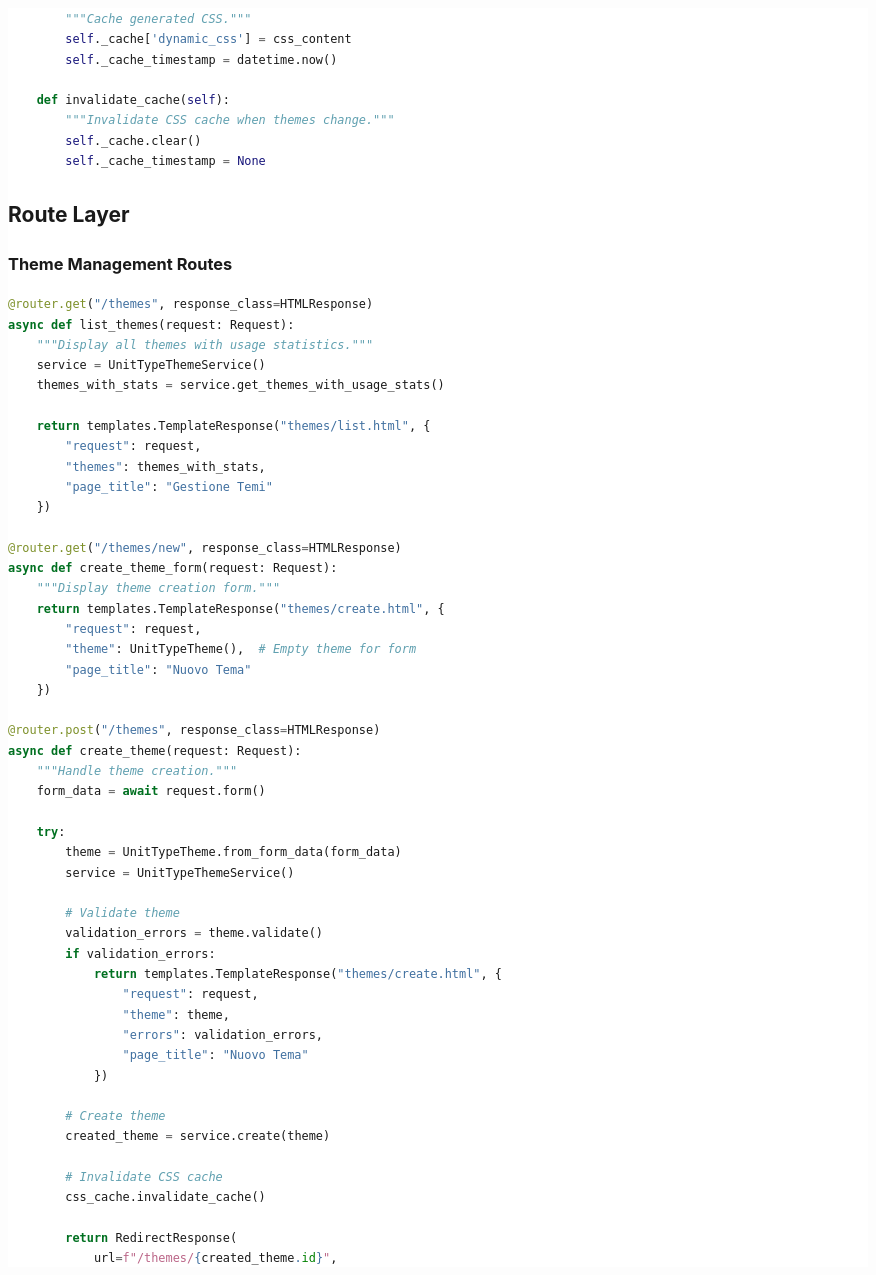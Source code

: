 ```python
        """Cache generated CSS."""
        self._cache['dynamic_css'] = css_content
        self._cache_timestamp = datetime.now()
    
    def invalidate_cache(self):
        """Invalidate CSS cache when themes change."""
        self._cache.clear()
        self._cache_timestamp = None
```

## Route Layer

### Theme Management Routes

```python
@router.get("/themes", response_class=HTMLResponse)
async def list_themes(request: Request):
    """Display all themes with usage statistics."""
    service = UnitTypeThemeService()
    themes_with_stats = service.get_themes_with_usage_stats()
    
    return templates.TemplateResponse("themes/list.html", {
        "request": request,
        "themes": themes_with_stats,
        "page_title": "Gestione Temi"
    })

@router.get("/themes/new", response_class=HTMLResponse)
async def create_theme_form(request: Request):
    """Display theme creation form."""
    return templates.TemplateResponse("themes/create.html", {
        "request": request,
        "theme": UnitTypeTheme(),  # Empty theme for form
        "page_title": "Nuovo Tema"
    })

@router.post("/themes", response_class=HTMLResponse)
async def create_theme(request: Request):
    """Handle theme creation."""
    form_data = await request.form()
    
    try:
        theme = UnitTypeTheme.from_form_data(form_data)
        service = UnitTypeThemeService()
        
        # Validate theme
        validation_errors = theme.validate()
        if validation_errors:
            return templates.TemplateResponse("themes/create.html", {
                "request": request,
                "theme": theme,
                "errors": validation_errors,
                "page_title": "Nuovo Tema"
            })
        
        # Create theme
        created_theme = service.create(theme)
        
        # Invalidate CSS cache
        css_cache.invalidate_cache()
        
        return RedirectResponse(
            url=f"/themes/{created_theme.id}",
```